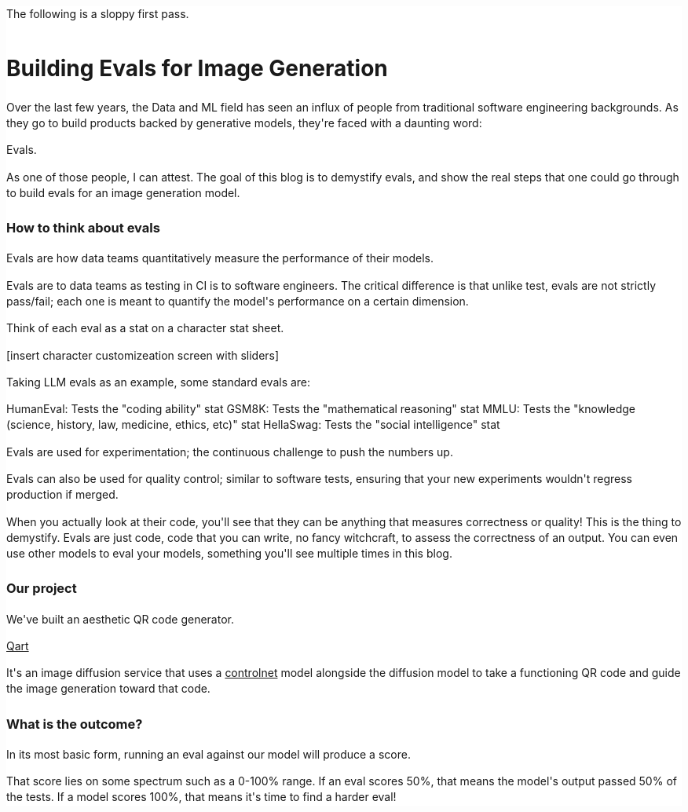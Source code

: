 The following is a sloppy first pass.

# Building Evals for Image Generation
Over the last few years, the Data and ML field has seen an influx of people from traditional software engineering backgrounds. As they go to build products backed by generative models, they're faced with a daunting word:

Evals.

As one of those people, I can attest. The goal of this blog is to demystify evals, and show the real steps that one could go through to build evals for an image generation model.

### How to think about evals

Evals are how data teams quantitatively measure the performance of their models. 

Evals are to data teams as testing in CI is to software engineers. The critical difference is that unlike test, evals are not strictly pass/fail; each one is meant to quantify the model's performance on a certain dimension.

Think of each eval as a stat on a character stat sheet.

[insert character customizeation screen with sliders]

Taking LLM evals as an example, some standard evals are:

HumanEval: Tests the "coding ability" stat
GSM8K: Tests the "mathematical reasoning" stat
MMLU: Tests the "knowledge (science, history, law, medicine, ethics, etc)" stat 
HellaSwag: Tests the "social intelligence" stat

Evals are used for experimentation; the continuous challenge to push the numbers up.

Evals can also be used for quality control; similar to software tests, ensuring that your new experiments wouldn't regress production if merged.

When you actually look at their code, you'll see that they can be anything that measures correctness or quality! This is the thing to demystify. Evals are just code, code that you can write, no fancy witchcraft, to assess the correctness of an output. You can even use other models to eval your models, something you'll see multiple times in this blog.

### Our project
We've built an aesthetic QR code generator. 

[Qart](link)

It's an image diffusion service that uses a [controlnet](link) model alongside the diffusion model to take a functioning QR code and guide the image generation toward that code.

### What is the outcome?
In its most basic form, running an eval against our model will produce a score. 

That score lies on some spectrum such as a 0-100% range. If an eval scores 50%, that means the model's output passed 50% of the tests. If a model scores 100%, that means it's time to find a harder eval!
